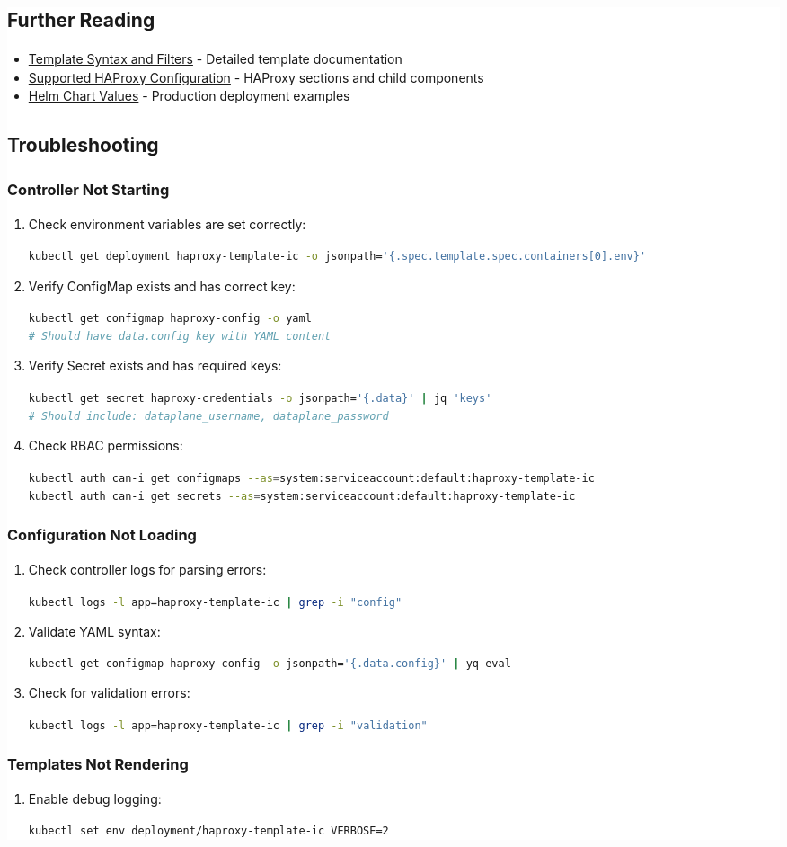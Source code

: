 ## Further Reading

- [Template Syntax and Filters](./templating.md) - Detailed template documentation
- [Supported HAProxy Configuration](./supported-configuration.md) - HAProxy sections and child components
- [Helm Chart Values](../charts/haproxy-template-ic/values.yaml) - Production deployment examples

## Troubleshooting

### Controller Not Starting

1. Check environment variables are set correctly:
   ```bash
   kubectl get deployment haproxy-template-ic -o jsonpath='{.spec.template.spec.containers[0].env}'
   ```

2. Verify ConfigMap exists and has correct key:
   ```bash
   kubectl get configmap haproxy-config -o yaml
   # Should have data.config key with YAML content
   ```

3. Verify Secret exists and has required keys:
   ```bash
   kubectl get secret haproxy-credentials -o jsonpath='{.data}' | jq 'keys'
   # Should include: dataplane_username, dataplane_password
   ```

4. Check RBAC permissions:
   ```bash
   kubectl auth can-i get configmaps --as=system:serviceaccount:default:haproxy-template-ic
   kubectl auth can-i get secrets --as=system:serviceaccount:default:haproxy-template-ic
   ```

### Configuration Not Loading

1. Check controller logs for parsing errors:
   ```bash
   kubectl logs -l app=haproxy-template-ic | grep -i "config"
   ```

2. Validate YAML syntax:
   ```bash
   kubectl get configmap haproxy-config -o jsonpath='{.data.config}' | yq eval -
   ```

3. Check for validation errors:
   ```bash
   kubectl logs -l app=haproxy-template-ic | grep -i "validation"
   ```

### Templates Not Rendering

1. Enable debug logging:
   ```bash
   kubectl set env deployment/haproxy-template-ic VERBOSE=2
   ```
